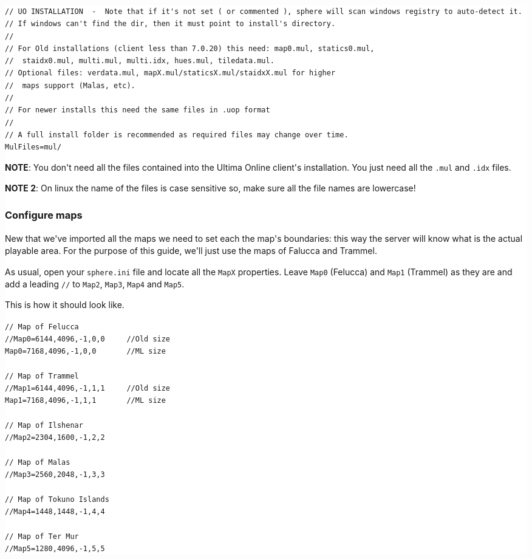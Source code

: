 ```
// UO INSTALLATION  -  Note that if it's not set ( or commented ), sphere will scan windows registry to auto-detect it.
// If windows can't find the dir, then it must point to install's directory.
//
// For Old installations (client less than 7.0.20) this need: map0.mul, statics0.mul,
//  staidx0.mul, multi.mul, multi.idx, hues.mul, tiledata.mul.
// Optional files: verdata.mul, mapX.mul/staticsX.mul/staidxX.mul for higher
//  maps support (Malas, etc).
//
// For newer installs this need the same files in .uop format
//
// A full install folder is recommended as required files may change over time.
MulFiles=mul/
```

**NOTE**: You don't need all the files contained into the Ultima Online client's
installation. You just need all the `.mul` and `.idx` files.

**NOTE 2**: On linux the name of the files is case sensitive so, make sure all
the file names are lowercase!

### Configure maps
New that we've imported all the maps we need to set each the map's boundaries:
this way the server will know what is the actual playable area. For the 
purpose of this guide, we'll just use the maps of Falucca and Trammel.

As usual, open your `sphere.ini` file and locate all the `MapX` properties.
Leave `Map0` (Felucca) and `Map1` (Trammel) as they are and add a leading `//`
to `Map2`, `Map3`, `Map4` and `Map5`.

This is how it should look like.
```
// Map of Felucca
//Map0=6144,4096,-1,0,0		//Old size
Map0=7168,4096,-1,0,0		//ML size

// Map of Trammel
//Map1=6144,4096,-1,1,1		//Old size
Map1=7168,4096,-1,1,1		//ML size

// Map of Ilshenar
//Map2=2304,1600,-1,2,2

// Map of Malas
//Map3=2560,2048,-1,3,3

// Map of Tokuno Islands
//Map4=1448,1448,-1,4,4

// Map of Ter Mur
//Map5=1280,4096,-1,5,5
```
